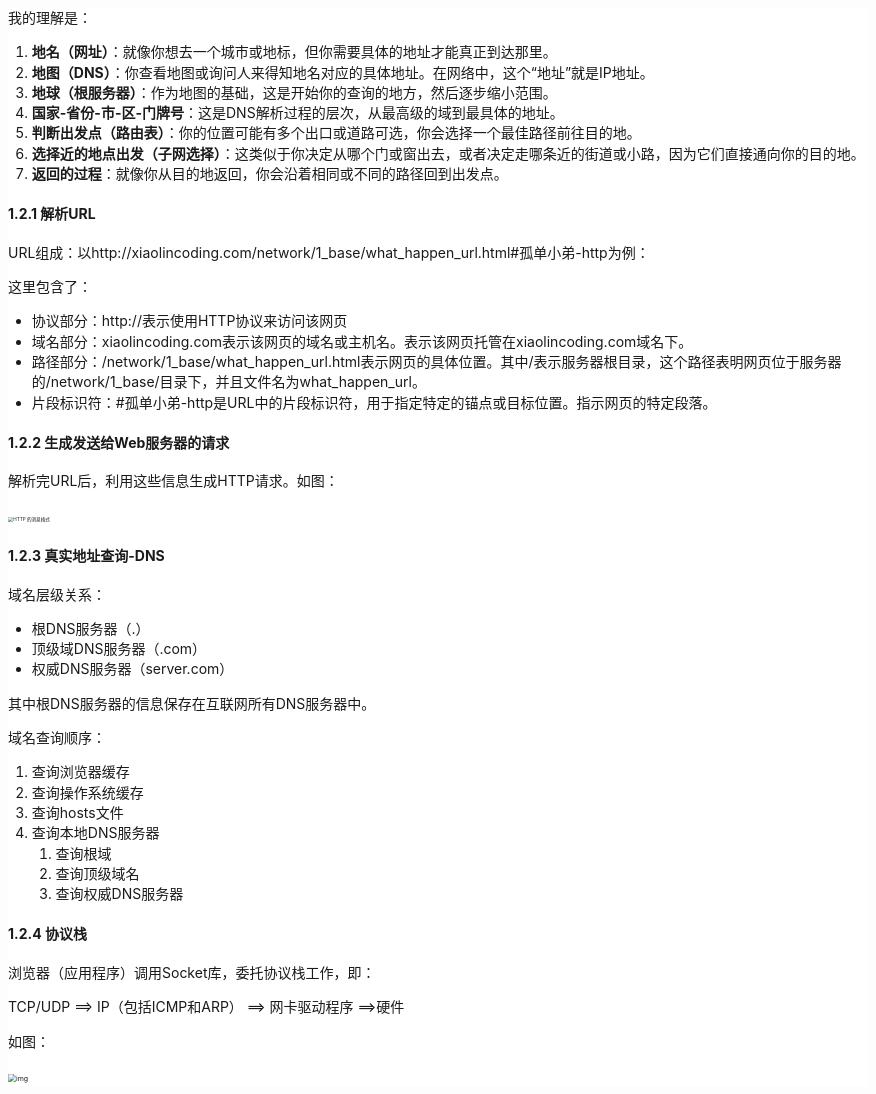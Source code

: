 我的理解是：

1. **地名（网址）**：就像你想去一个城市或地标，但你需要具体的地址才能真正到达那里。
2. **地图（DNS）**：你查看地图或询问人来得知地名对应的具体地址。在网络中，这个“地址”就是IP地址。
3. **地球（根服务器）**：作为地图的基础，这是开始你的查询的地方，然后逐步缩小范围。
4. **国家-省份-市-区-门牌号**：这是DNS解析过程的层次，从最高级的域到最具体的地址。
5. **判断出发点（路由表）**：你的位置可能有多个出口或道路可选，你会选择一个最佳路径前往目的地。
6. **选择近的地点出发（子网选择）**：这类似于你决定从哪个门或窗出去，或者决定走哪条近的街道或小路，因为它们直接通向你的目的地。
7. **返回的过程**：就像你从目的地返回，你会沿着相同或不同的路径回到出发点。

#### 1.2.1 解析URL

URL组成：以http://xiaolincoding.com/network/1_base/what_happen_url.html#孤单小弟-http为例：

这里包含了：

* 协议部分：http://表示使用HTTP协议来访问该网页
* 域名部分：xiaolincoding.com表示该网页的域名或主机名。表示该网页托管在xiaolincoding.com域名下。
* 路径部分：/network/1_base/what_happen_url.html表示网页的具体位置。其中/表示服务器根目录，这个路径表明网页位于服务器的/network/1_base/目录下，并且文件名为what_happen_url。
* 片段标识符：#孤单小弟-http是URL中的片段标识符，用于指定特定的锚点或目标位置。指示网页的特定段落。

#### 1.2.2 生成发送给Web服务器的请求

解析完URL后，利用这些信息生成HTTP请求。如图：

<img src=".\图片\生成HTTP请求" alt="HTTP 的消息格式" style="zoom: 33%;" />

#### 1.2.3 真实地址查询-DNS

域名层级关系：

* 根DNS服务器（.）
* 顶级域DNS服务器（.com）
* 权威DNS服务器（server.com）

其中根DNS服务器的信息保存在互联网所有DNS服务器中。

域名查询顺序：

1. 查询浏览器缓存
2. 查询操作系统缓存
3. 查询hosts文件
4. 查询本地DNS服务器
   1. 查询根域
   2. 查询顶级域名
   3. 查询权威DNS服务器

#### 1.2.4 协议栈

浏览器（应用程序）调用Socket库，委托协议栈工作，即：

TCP/UDP ==> IP（包括ICMP和ARP） ==> 网卡驱动程序 ==>硬件

如图：

<img src=".\图片\协议栈" alt="img" style="zoom:50%;" />
